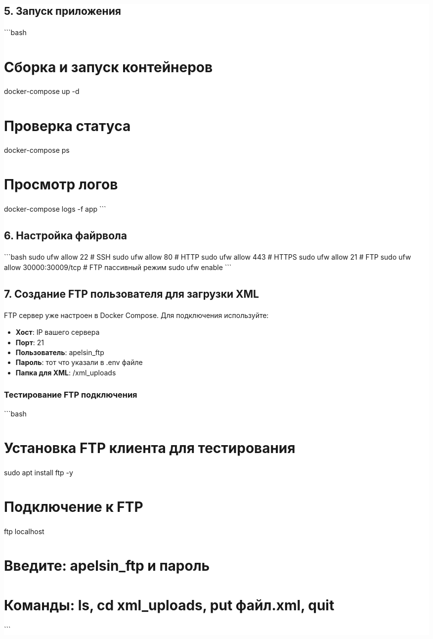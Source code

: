 ## 5. Запуск приложения

\`\`\`bash
# Сборка и запуск контейнеров
docker-compose up -d

# Проверка статуса
docker-compose ps

# Просмотр логов
docker-compose logs -f app
\`\`\`

## 6. Настройка файрвола

\`\`\`bash
sudo ufw allow 22      # SSH
sudo ufw allow 80      # HTTP
sudo ufw allow 443     # HTTPS
sudo ufw allow 21      # FTP
sudo ufw allow 30000:30009/tcp  # FTP пассивный режим
sudo ufw enable
\`\`\`

## 7. Создание FTP пользователя для загрузки XML

FTP сервер уже настроен в Docker Compose. Для подключения используйте:
- **Хост**: IP вашего сервера
- **Порт**: 21
- **Пользователь**: apelsin_ftp
- **Пароль**: тот что указали в .env файле
- **Папка для XML**: /xml_uploads

### Тестирование FTP подключения
\`\`\`bash
# Установка FTP клиента для тестирования
sudo apt install ftp -y

# Подключение к FTP
ftp localhost
# Введите: apelsin_ftp и пароль
# Команды: ls, cd xml_uploads, put файл.xml, quit
\`\`\`
